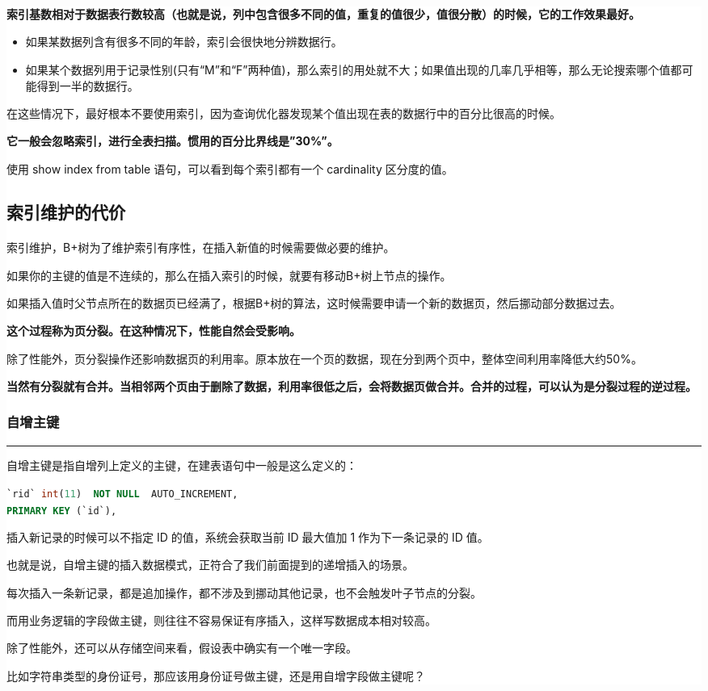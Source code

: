 **索引基数相对于数据表行数较高（也就是说，列中包含很多不同的值，重复的值很少，值很分散）的时候，它的工作效果最好。**

- 如果某数据列含有很多不同的年龄，索引会很快地分辨数据行。

- 如果某个数据列用于记录性别(只有“M”和“F”两种值)，那么索引的用处就不大；如果值出现的几率几乎相等，那么无论搜索哪个值都可能得到一半的数据行。


在这些情况下，最好根本不要使用索引，因为查询优化器发现某个值出现在表的数据行中的百分比很高的时候。

**它一般会忽略索引，进行全表扫描。惯用的百分比界线是”30%”。**



使用 show index from table 语句，可以看到每个索引都有一个  cardinality 区分度的值。











## **索引维护的代价**

索引维护，B+树为了维护索引有序性，在插入新值的时候需要做必要的维护。

如果你的主键的值是不连续的，那么在插入索引的时候，就要有移动B+树上节点的操作。

如果插入值时父节点所在的数据页已经满了，根据B+树的算法，这时候需要申请一个新的数据页，然后挪动部分数据过去。

**这个过程称为页分裂。在这种情况下，性能自然会受影响。**

除了性能外，页分裂操作还影响数据页的利用率。原本放在一个页的数据，现在分到两个页中，整体空间利用率降低大约50%。

**当然有分裂就有合并。当相邻两个页由于删除了数据，利用率很低之后，会将数据页做合并。合并的过程，可以认为是分裂过程的逆过程。**



### 自增主键

------



自增主键是指自增列上定义的主键，在建表语句中一般是这么定义的：

```sql
`rid` int(11)  NOT NULL  AUTO_INCREMENT,
PRIMARY KEY (`id`),
```

插入新记录的时候可以不指定 ID 的值，系统会获取当前 ID 最大值加 1 作为下一条记录的 ID 值。

也就是说，自增主键的插入数据模式，正符合了我们前面提到的递增插入的场景。

每次插入一条新记录，都是追加操作，都不涉及到挪动其他记录，也不会触发叶子节点的分裂。

而用业务逻辑的字段做主键，则往往不容易保证有序插入，这样写数据成本相对较高。

除了性能外，还可以从存储空间来看，假设表中确实有一个唯一字段。

比如字符串类型的身份证号，那应该用身份证号做主键，还是用自增字段做主键呢？


